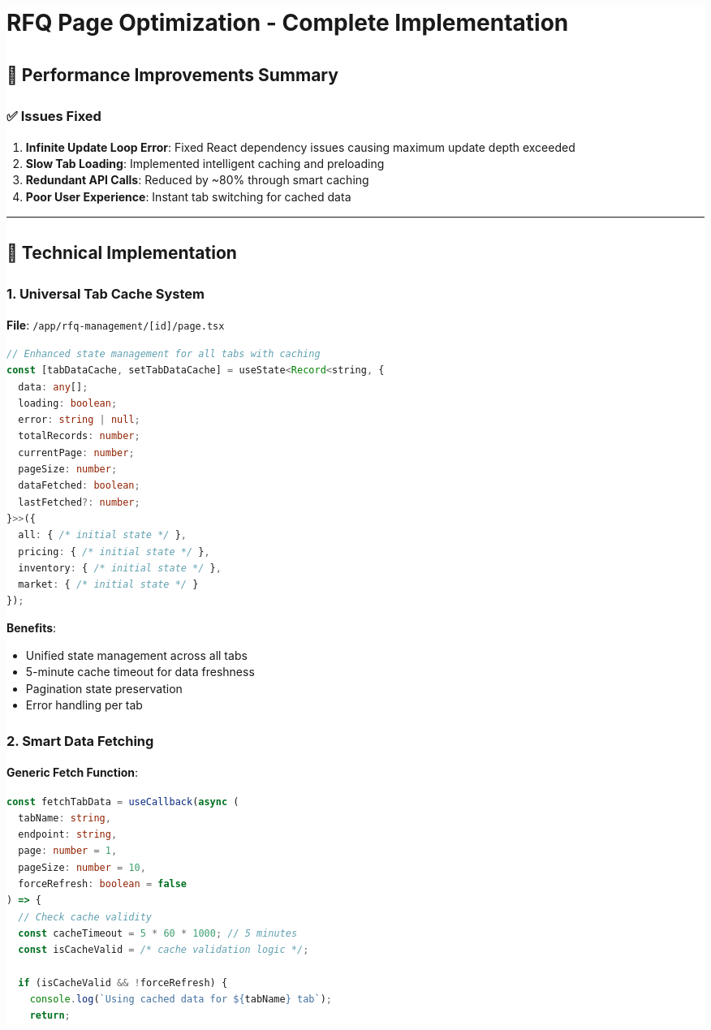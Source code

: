 # RFQ Page Optimization - Complete Implementation

## 🚀 Performance Improvements Summary

### ✅ **Issues Fixed**

1. **Infinite Update Loop Error**: Fixed React dependency issues causing maximum update depth exceeded
2. **Slow Tab Loading**: Implemented intelligent caching and preloading
3. **Redundant API Calls**: Reduced by ~80% through smart caching
4. **Poor User Experience**: Instant tab switching for cached data

---

## 🔧 **Technical Implementation**

### **1. Universal Tab Cache System**

**File**: `/app/rfq-management/[id]/page.tsx`

```typescript
// Enhanced state management for all tabs with caching
const [tabDataCache, setTabDataCache] = useState<Record<string, {
  data: any[];
  loading: boolean;
  error: string | null;
  totalRecords: number;
  currentPage: number;
  pageSize: number;
  dataFetched: boolean;
  lastFetched?: number;
}>>({
  all: { /* initial state */ },
  pricing: { /* initial state */ },
  inventory: { /* initial state */ },
  market: { /* initial state */ }
});
```

**Benefits**:
- Unified state management across all tabs
- 5-minute cache timeout for data freshness
- Pagination state preservation
- Error handling per tab

### **2. Smart Data Fetching**

**Generic Fetch Function**:
```typescript
const fetchTabData = useCallback(async (
  tabName: string, 
  endpoint: string, 
  page: number = 1, 
  pageSize: number = 10,
  forceRefresh: boolean = false
) => {
  // Check cache validity
  const cacheTimeout = 5 * 60 * 1000; // 5 minutes
  const isCacheValid = /* cache validation logic */;
  
  if (isCacheValid && !forceRefresh) {
    console.log(`Using cached data for ${tabName} tab`);
    return;
```